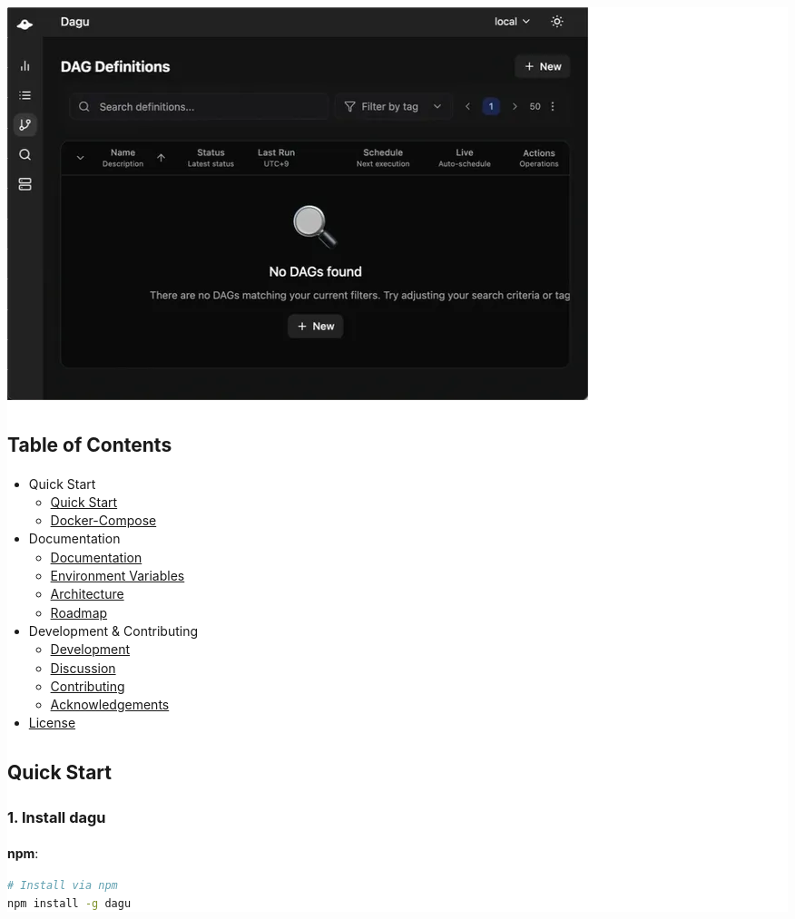 ![Demo Web UI](./assets/images/demo-web-ui.webp)

## Table of Contents

- Quick Start
  - [Quick Start](#quick-start)
  - [Docker-Compose](#docker-compose)
- Documentation
  - [Documentation](#documentation)
  - [Environment Variables](#environment-variables)
  - [Architecture](#architecture)
  - [Roadmap](#roadmap)
- Development & Contributing
  - [Development](#development)
  - [Discussion](#discussion)
  - [Contributing](#contributing)
  - [Acknowledgements](#acknowledgements)
- [License](#license)

## Quick Start

### 1. Install dagu

**npm**:
```bash
# Install via npm
npm install -g dagu
```

